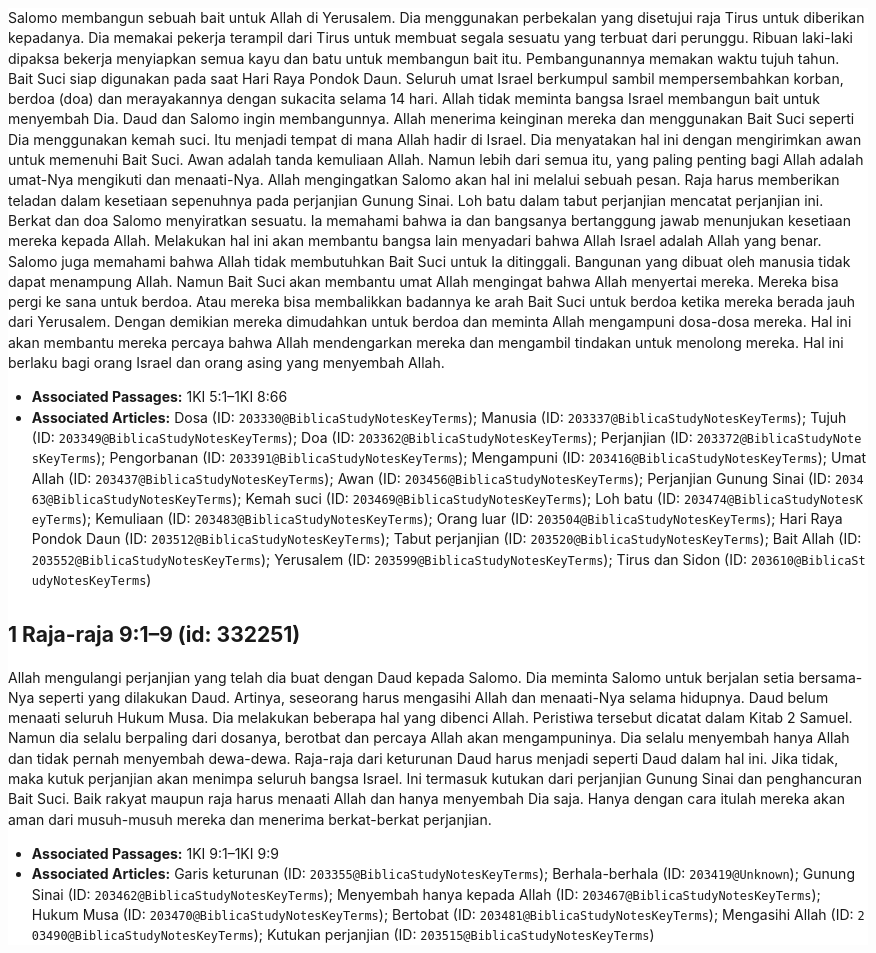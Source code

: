 Salomo membangun sebuah bait untuk Allah di Yerusalem. Dia menggunakan perbekalan yang disetujui raja Tirus untuk diberikan kepadanya. Dia memakai pekerja terampil dari Tirus untuk membuat segala sesuatu yang terbuat dari perunggu. Ribuan laki\-laki dipaksa bekerja menyiapkan semua kayu dan batu untuk membangun bait itu. Pembangunannya memakan waktu tujuh tahun. Bait Suci siap digunakan pada saat Hari Raya Pondok Daun. Seluruh umat Israel berkumpul sambil mempersembahkan korban, berdoa (doa) dan merayakannya dengan sukacita selama 14 hari. Allah tidak meminta bangsa Israel membangun bait untuk menyembah Dia. Daud dan Salomo ingin membangunnya. Allah menerima keinginan mereka dan menggunakan Bait Suci seperti Dia menggunakan kemah suci. Itu menjadi tempat di mana Allah hadir di Israel. Dia menyatakan hal ini dengan mengirimkan awan untuk memenuhi Bait Suci. Awan adalah tanda kemuliaan Allah. Namun lebih dari semua itu, yang paling penting bagi Allah adalah umat\-Nya mengikuti dan menaati\-Nya. Allah mengingatkan Salomo akan hal ini melalui sebuah pesan. Raja harus memberikan teladan dalam kesetiaan sepenuhnya pada perjanjian Gunung Sinai. Loh batu dalam tabut perjanjian mencatat perjanjian ini. Berkat dan doa Salomo menyiratkan sesuatu. Ia memahami bahwa ia dan bangsanya bertanggung jawab menunjukan kesetiaan mereka kepada Allah. Melakukan hal ini akan membantu bangsa lain menyadari bahwa Allah Israel adalah Allah yang benar. Salomo juga memahami bahwa Allah tidak membutuhkan Bait Suci untuk Ia ditinggali. Bangunan yang dibuat oleh manusia tidak dapat menampung Allah. Namun Bait Suci akan membantu umat Allah mengingat bahwa Allah menyertai mereka. Mereka bisa pergi ke sana untuk berdoa. Atau mereka bisa membalikkan badannya ke arah Bait Suci untuk berdoa ketika mereka berada jauh dari Yerusalem. Dengan demikian mereka dimudahkan untuk berdoa dan meminta Allah mengampuni dosa\-dosa mereka. Hal ini akan membantu mereka percaya bahwa Allah mendengarkan mereka dan mengambil tindakan untuk menolong mereka. Hal ini berlaku bagi orang Israel dan orang asing yang menyembah Allah.

* **Associated Passages:** 1KI 5:1–1KI 8:66
* **Associated Articles:** Dosa (ID: `203330@BiblicaStudyNotesKeyTerms`); Manusia (ID: `203337@BiblicaStudyNotesKeyTerms`); Tujuh (ID: `203349@BiblicaStudyNotesKeyTerms`); Doa (ID: `203362@BiblicaStudyNotesKeyTerms`); Perjanjian (ID: `203372@BiblicaStudyNotesKeyTerms`); Pengorbanan (ID: `203391@BiblicaStudyNotesKeyTerms`); Mengampuni (ID: `203416@BiblicaStudyNotesKeyTerms`); Umat Allah (ID: `203437@BiblicaStudyNotesKeyTerms`); Awan (ID: `203456@BiblicaStudyNotesKeyTerms`); Perjanjian Gunung Sinai (ID: `203463@BiblicaStudyNotesKeyTerms`); Kemah suci (ID: `203469@BiblicaStudyNotesKeyTerms`); Loh batu (ID: `203474@BiblicaStudyNotesKeyTerms`); Kemuliaan (ID: `203483@BiblicaStudyNotesKeyTerms`); Orang luar (ID: `203504@BiblicaStudyNotesKeyTerms`); Hari Raya Pondok Daun (ID: `203512@BiblicaStudyNotesKeyTerms`); Tabut perjanjian (ID: `203520@BiblicaStudyNotesKeyTerms`); Bait Allah (ID: `203552@BiblicaStudyNotesKeyTerms`); Yerusalem (ID: `203599@BiblicaStudyNotesKeyTerms`); Tirus dan Sidon (ID: `203610@BiblicaStudyNotesKeyTerms`)

## 1 Raja-raja 9:1–9 (id: 332251)

Allah mengulangi perjanjian yang telah dia buat dengan Daud kepada Salomo. Dia meminta Salomo untuk berjalan setia bersama\-Nya seperti yang dilakukan Daud. Artinya, seseorang harus mengasihi Allah dan menaati\-Nya selama hidupnya. Daud belum menaati seluruh Hukum Musa. Dia melakukan beberapa hal yang dibenci Allah. Peristiwa tersebut dicatat dalam Kitab 2 Samuel. Namun dia selalu berpaling dari dosanya, berotbat dan percaya Allah akan mengampuninya. Dia selalu menyembah hanya Allah dan tidak pernah menyembah dewa\-dewa. Raja\-raja dari keturunan Daud harus menjadi seperti Daud dalam hal ini. Jika tidak, maka kutuk perjanjian akan menimpa seluruh bangsa Israel. Ini termasuk kutukan dari perjanjian Gunung Sinai dan penghancuran Bait Suci. Baik rakyat maupun raja harus menaati Allah dan hanya menyembah Dia saja. Hanya dengan cara itulah mereka akan aman dari musuh\-musuh mereka dan menerima berkat\-berkat perjanjian.

* **Associated Passages:** 1KI 9:1–1KI 9:9
* **Associated Articles:** Garis keturunan (ID: `203355@BiblicaStudyNotesKeyTerms`); Berhala-berhala (ID: `203419@Unknown`); Gunung Sinai (ID: `203462@BiblicaStudyNotesKeyTerms`); Menyembah hanya kepada Allah (ID: `203467@BiblicaStudyNotesKeyTerms`); Hukum Musa (ID: `203470@BiblicaStudyNotesKeyTerms`); Bertobat (ID: `203481@BiblicaStudyNotesKeyTerms`); Mengasihi Allah (ID: `203490@BiblicaStudyNotesKeyTerms`); Kutukan perjanjian (ID: `203515@BiblicaStudyNotesKeyTerms`)
